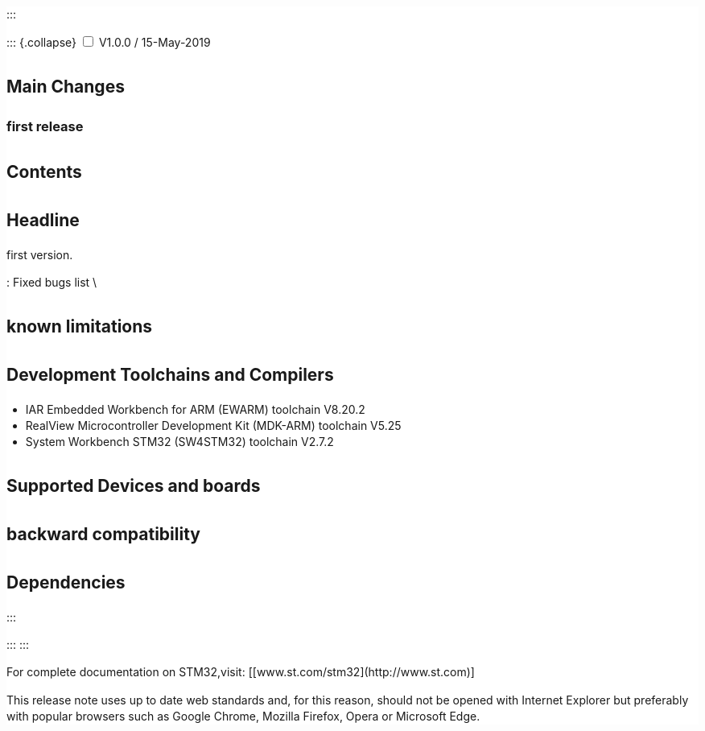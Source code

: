 </div>
:::

::: {.collapse}
<input type="checkbox" id="collapse-section1" aria-hidden="true">
<label for="collapse-section1" aria-hidden="true">V1.0.0 / 15-May-2019</label>
<div>

## Main Changes

### first release

## Contents

  Headline
  --------
  first version. 

  : Fixed bugs list
\

## known limitations

## Development Toolchains and Compilers

- IAR Embedded Workbench for ARM (EWARM) toolchain V8.20.2
- RealView Microcontroller Development Kit (MDK-ARM) toolchain V5.25
- System Workbench STM32 (SW4STM32) toolchain V2.7.2

## Supported Devices and boards

## backward compatibility

## Dependencies


</div>
:::

:::
:::

<footer class="sticky">
For complete documentation on STM32,visit: [[www.st.com/stm32](http://www.st.com)]

This release note uses up to date web standards and, for this reason, should not be opened with Internet Explorer
but preferably with popular browsers such as Google Chrome, Mozilla Firefox, Opera or Microsoft Edge.
</footer>
